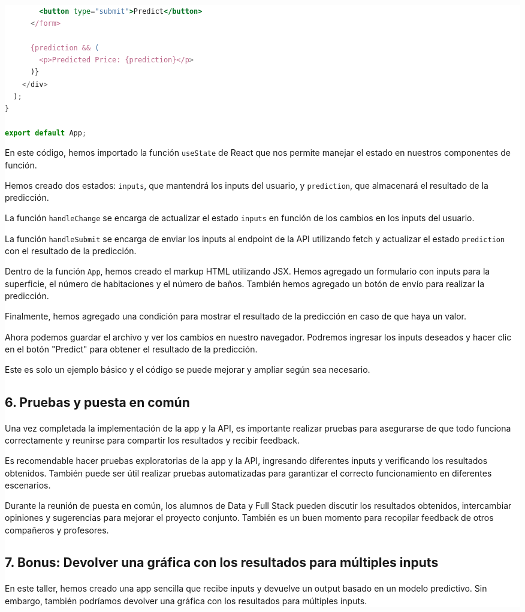 ```jsx
        <button type="submit">Predict</button>
      </form>

      {prediction && (
        <p>Predicted Price: {prediction}</p>
      )}
    </div>
  );
}

export default App;
```

En este código, hemos importado la función `useState` de React que nos permite manejar el estado en nuestros componentes de función.

Hemos creado dos estados: `inputs`, que mantendrá los inputs del usuario, y `prediction`, que almacenará el resultado de la predicción.

La función `handleChange` se encarga de actualizar el estado `inputs` en función de los cambios en los inputs del usuario.

La función `handleSubmit` se encarga de enviar los inputs al endpoint de la API utilizando fetch y actualizar el estado `prediction` con el resultado de la predicción.

Dentro de la función `App`, hemos creado el markup HTML utilizando JSX. Hemos agregado un formulario con inputs para la superficie, el número de habitaciones y el número de baños. También hemos agregado un botón de envío para realizar la predicción.

Finalmente, hemos agregado una condición para mostrar el resultado de la predicción en caso de que haya un valor.

Ahora podemos guardar el archivo y ver los cambios en nuestro navegador. Podremos ingresar los inputs deseados y hacer clic en el botón "Predict" para obtener el resultado de la predicción.

Este es solo un ejemplo básico y el código se puede mejorar y ampliar según sea necesario.

## 6. Pruebas y puesta en común

Una vez completada la implementación de la app y la API, es importante realizar pruebas para asegurarse de que todo funciona correctamente y reunirse para compartir los resultados y recibir feedback.

Es recomendable hacer pruebas exploratorias de la app y la API, ingresando diferentes inputs y verificando los resultados obtenidos. También puede ser útil realizar pruebas automatizadas para garantizar el correcto funcionamiento en diferentes escenarios.

Durante la reunión de puesta en común, los alumnos de Data y Full Stack pueden discutir los resultados obtenidos, intercambiar opiniones y sugerencias para mejorar el proyecto conjunto. También es un buen momento para recopilar feedback de otros compañeros y profesores.

## 7. Bonus: Devolver una gráfica con los resultados para múltiples inputs

En este taller, hemos creado una app sencilla que recibe inputs y devuelve un output basado en un modelo predictivo. Sin embargo, también podríamos devolver una gráfica con los resultados para múltiples inputs.
